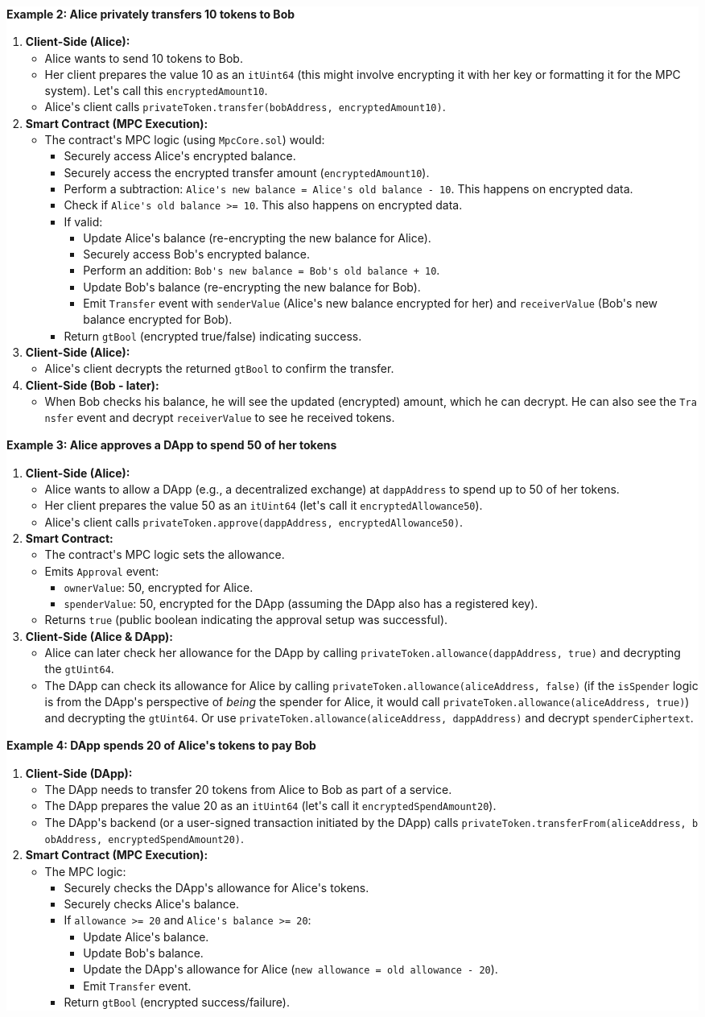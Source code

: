 **Example 2: Alice privately transfers 10 tokens to Bob**

1.  **Client-Side (Alice):**
    *   Alice wants to send 10 tokens to Bob.
    *   Her client prepares the value 10 as an `itUint64` (this might involve encrypting it with her key or formatting it for the MPC system). Let's call this `encryptedAmount10`.
    *   Alice's client calls `privateToken.transfer(bobAddress, encryptedAmount10)`.
2.  **Smart Contract (MPC Execution):**
    *   The contract's MPC logic (using `MpcCore.sol`) would:
        *   Securely access Alice's encrypted balance.
        *   Securely access the encrypted transfer amount (`encryptedAmount10`).
        *   Perform a subtraction: `Alice's new balance = Alice's old balance - 10`. This happens on encrypted data.
        *   Check if `Alice's old balance >= 10`. This also happens on encrypted data.
        *   If valid:
            *   Update Alice's balance (re-encrypting the new balance for Alice).
            *   Securely access Bob's encrypted balance.
            *   Perform an addition: `Bob's new balance = Bob's old balance + 10`.
            *   Update Bob's balance (re-encrypting the new balance for Bob).
            *   Emit `Transfer` event with `senderValue` (Alice's new balance encrypted for her) and `receiverValue` (Bob's new balance encrypted for Bob).
        *   Return `gtBool` (encrypted true/false) indicating success.
3.  **Client-Side (Alice):**
    *   Alice's client decrypts the returned `gtBool` to confirm the transfer.
4.  **Client-Side (Bob - later):**
    *   When Bob checks his balance, he will see the updated (encrypted) amount, which he can decrypt. He can also see the `Transfer` event and decrypt `receiverValue` to see he received tokens.

**Example 3: Alice approves a DApp to spend 50 of her tokens**

1.  **Client-Side (Alice):**
    *   Alice wants to allow a DApp (e.g., a decentralized exchange) at `dappAddress` to spend up to 50 of her tokens.
    *   Her client prepares the value 50 as an `itUint64` (let's call it `encryptedAllowance50`).
    *   Alice's client calls `privateToken.approve(dappAddress, encryptedAllowance50)`.
2.  **Smart Contract:**
    *   The contract's MPC logic sets the allowance.
    *   Emits `Approval` event:
        *   `ownerValue`: 50, encrypted for Alice.
        *   `spenderValue`: 50, encrypted for the DApp (assuming the DApp also has a registered key).
    *   Returns `true` (public boolean indicating the approval setup was successful).
3.  **Client-Side (Alice & DApp):**
    *   Alice can later check her allowance for the DApp by calling `privateToken.allowance(dappAddress, true)` and decrypting the `gtUint64`.
    *   The DApp can check its allowance for Alice by calling `privateToken.allowance(aliceAddress, false)` (if the `isSpender` logic is from the DApp's perspective of *being* the spender for Alice, it would call `privateToken.allowance(aliceAddress, true)`) and decrypting the `gtUint64`. Or use `privateToken.allowance(aliceAddress, dappAddress)` and decrypt `spenderCiphertext`.

**Example 4: DApp spends 20 of Alice's tokens to pay Bob**

1.  **Client-Side (DApp):**
    *   The DApp needs to transfer 20 tokens from Alice to Bob as part of a service.
    *   The DApp prepares the value 20 as an `itUint64` (let's call it `encryptedSpendAmount20`).
    *   The DApp's backend (or a user-signed transaction initiated by the DApp) calls `privateToken.transferFrom(aliceAddress, bobAddress, encryptedSpendAmount20)`.
2.  **Smart Contract (MPC Execution):**
    *   The MPC logic:
        *   Securely checks the DApp's allowance for Alice's tokens.
        *   Securely checks Alice's balance.
        *   If `allowance >= 20` and `Alice's balance >= 20`:
            *   Update Alice's balance.
            *   Update Bob's balance.
            *   Update the DApp's allowance for Alice (`new allowance = old allowance - 20`).
            *   Emit `Transfer` event.
        *   Return `gtBool` (encrypted success/failure).